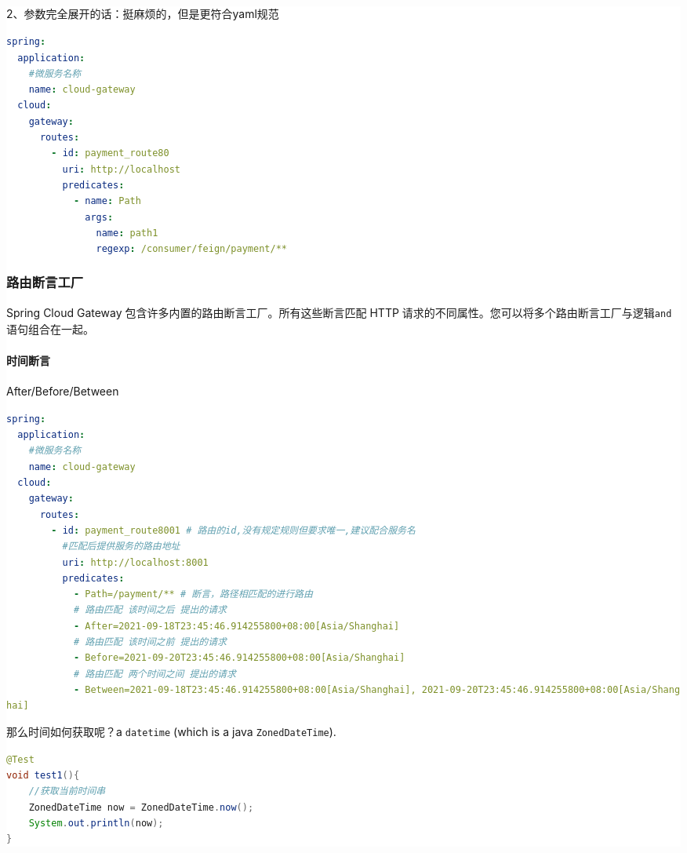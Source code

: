 2、参数完全展开的话：挺麻烦的，但是更符合yaml规范

```yaml
spring:
  application:
    #微服务名称
    name: cloud-gateway
  cloud:
    gateway:
      routes:
        - id: payment_route80
          uri: http://localhost
          predicates:
            - name: Path
              args:
                name: path1
                regexp: /consumer/feign/payment/**
```

### 路由断言工厂

Spring Cloud Gateway 包含许多内置的路由断言工厂。所有这些断言匹配 HTTP 请求的不同属性。您可以将多个路由断言工厂与逻辑`and`语句组合在一起。

#### 时间断言

After/Before/Between

```yaml
spring:
  application:
    #微服务名称
    name: cloud-gateway
  cloud:
    gateway:
      routes:
        - id: payment_route8001 # 路由的id,没有规定规则但要求唯一,建议配合服务名
          #匹配后提供服务的路由地址
          uri: http://localhost:8001
          predicates:
            - Path=/payment/** # 断言，路径相匹配的进行路由
            # 路由匹配 该时间之后 提出的请求
            - After=2021-09-18T23:45:46.914255800+08:00[Asia/Shanghai]
            # 路由匹配 该时间之前 提出的请求
            - Before=2021-09-20T23:45:46.914255800+08:00[Asia/Shanghai]
            # 路由匹配 两个时间之间 提出的请求
            - Between=2021-09-18T23:45:46.914255800+08:00[Asia/Shanghai], 2021-09-20T23:45:46.914255800+08:00[Asia/Shanghai]
```

那么时间如何获取呢？a `datetime` (which is a java `ZonedDateTime`).

```java
@Test
void test1(){
    //获取当前时间串
    ZonedDateTime now = ZonedDateTime.now();
    System.out.println(now);
}
```
